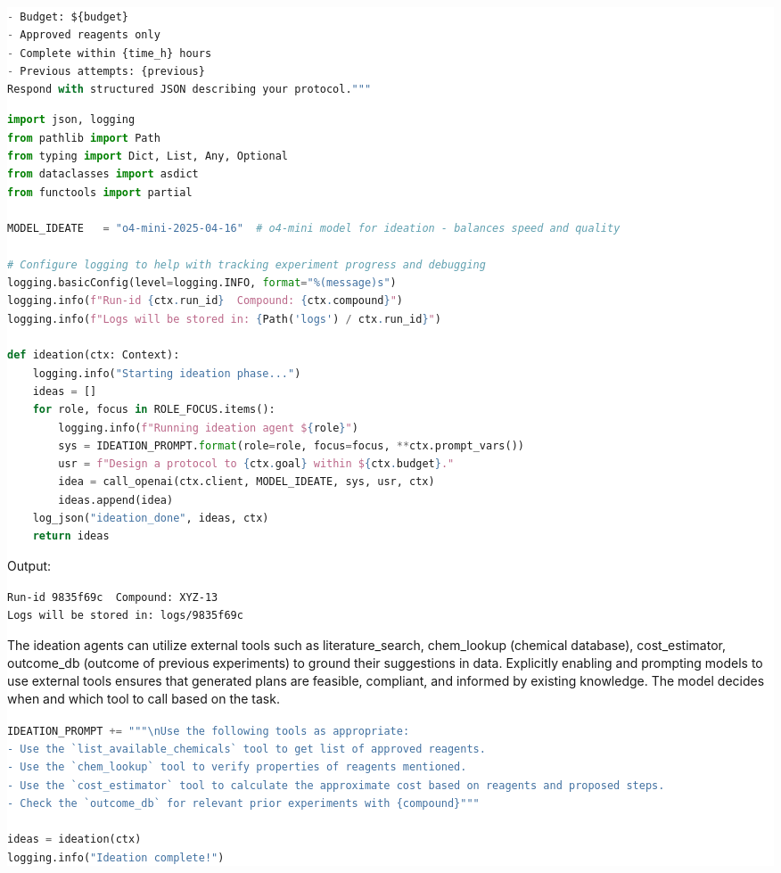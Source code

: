 ```python
- Budget: ${budget}
- Approved reagents only
- Complete within {time_h} hours
- Previous attempts: {previous}
Respond with structured JSON describing your protocol."""
```

```python
import json, logging
from pathlib import Path
from typing import Dict, List, Any, Optional
from dataclasses import asdict
from functools import partial

MODEL_IDEATE   = "o4-mini-2025-04-16"  # o4-mini model for ideation - balances speed and quality

# Configure logging to help with tracking experiment progress and debugging
logging.basicConfig(level=logging.INFO, format="%(message)s")
logging.info(f"Run‑id {ctx.run_id}  Compound: {ctx.compound}")
logging.info(f"Logs will be stored in: {Path('logs') / ctx.run_id}")

def ideation(ctx: Context):
    logging.info("Starting ideation phase...")
    ideas = []
    for role, focus in ROLE_FOCUS.items():
        logging.info(f"Running ideation agent ${role}")
        sys = IDEATION_PROMPT.format(role=role, focus=focus, **ctx.prompt_vars())
        usr = f"Design a protocol to {ctx.goal} within ${ctx.budget}."
        idea = call_openai(ctx.client, MODEL_IDEATE, sys, usr, ctx)
        ideas.append(idea)
    log_json("ideation_done", ideas, ctx)
    return ideas
```

Output:
```bash
Run‑id 9835f69c  Compound: XYZ-13
Logs will be stored in: logs/9835f69c
```

The ideation agents can utilize external tools such as literature_search, chem_lookup (chemical database), cost_estimator, outcome_db (outcome of previous experiments) to ground their suggestions in data. Explicitly enabling and prompting models to use external tools ensures that generated plans are feasible, compliant, and informed by existing knowledge. The model decides when and which tool to call based on the task.

```python
IDEATION_PROMPT += """\nUse the following tools as appropriate:
- Use the `list_available_chemicals` tool to get list of approved reagents.
- Use the `chem_lookup` tool to verify properties of reagents mentioned.
- Use the `cost_estimator` tool to calculate the approximate cost based on reagents and proposed steps.
- Check the `outcome_db` for relevant prior experiments with {compound}"""

ideas = ideation(ctx)
logging.info("Ideation complete!")
```

